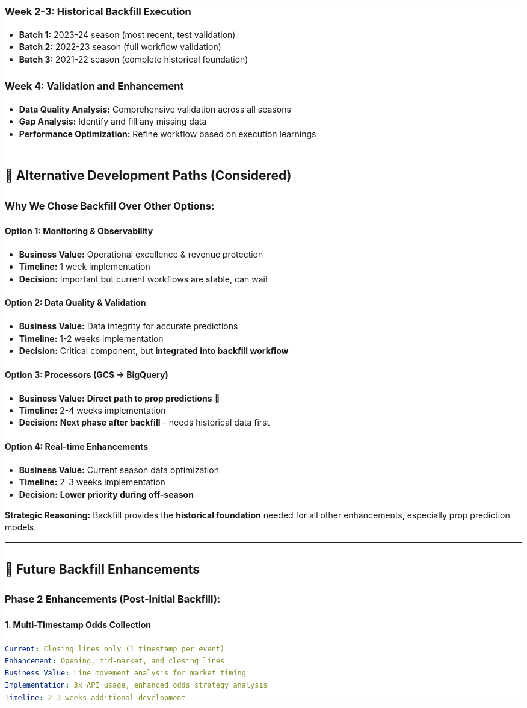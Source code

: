 ### **Week 2-3: Historical Backfill Execution**
- **Batch 1:** 2023-24 season (most recent, test validation)
- **Batch 2:** 2022-23 season (full workflow validation)  
- **Batch 3:** 2021-22 season (complete historical foundation)

### **Week 4: Validation and Enhancement**
- **Data Quality Analysis:** Comprehensive validation across all seasons
- **Gap Analysis:** Identify and fill any missing data
- **Performance Optimization:** Refine workflow based on execution learnings

---

## 🔮 Alternative Development Paths (Considered)

### **Why We Chose Backfill Over Other Options:**

#### **Option 1: Monitoring & Observability** 
- **Business Value:** Operational excellence & revenue protection
- **Timeline:** 1 week implementation
- **Decision:** Important but current workflows are stable, can wait

#### **Option 2: Data Quality & Validation**
- **Business Value:** Data integrity for accurate predictions  
- **Timeline:** 1-2 weeks implementation
- **Decision:** Critical component, but **integrated into backfill workflow**

#### **Option 3: Processors (GCS → BigQuery)**
- **Business Value:** **Direct path to prop predictions** 🎯
- **Timeline:** 2-4 weeks implementation  
- **Decision:** **Next phase after backfill** - needs historical data first

#### **Option 4: Real-time Enhancements**
- **Business Value:** Current season data optimization
- **Timeline:** 2-3 weeks implementation
- **Decision:** **Lower priority during off-season**

**Strategic Reasoning:** Backfill provides the **historical foundation** needed for all other enhancements, especially prop prediction models.

---

## 🚀 Future Backfill Enhancements

### **Phase 2 Enhancements (Post-Initial Backfill):**

#### **1. Multi-Timestamp Odds Collection**
```yaml
Current: Closing lines only (1 timestamp per event)
Enhancement: Opening, mid-market, and closing lines
Business Value: Line movement analysis for market timing
Implementation: 3x API usage, enhanced odds strategy analysis
Timeline: 2-3 weeks additional development
```
